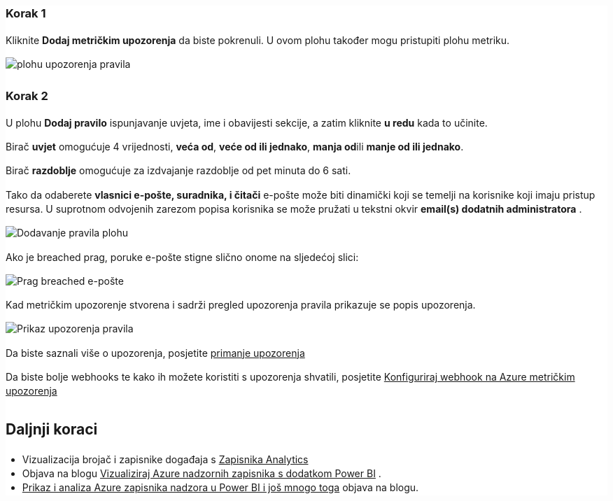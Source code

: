 ### <a name="step-1"></a>Korak 1

Kliknite **Dodaj metričkim upozorenja** da biste pokrenuli. U ovom plohu također mogu pristupiti plohu metriku.

![plohu upozorenja pravila][6]

### <a name="step-2"></a>Korak 2

U plohu **Dodaj pravilo** ispunjavanje uvjeta, ime i obavijesti sekcije, a zatim kliknite **u redu** kada to učinite.

Birač **uvjet** omogućuje 4 vrijednosti, **veća od**, **veće od ili jednako**, **manja od**ili **manje od ili jednako**.

Birač **razdoblje** omogućuje za izdvajanje razdoblje od pet minuta do 6 sati.

Tako da odaberete **vlasnici e-pošte, suradnika, i čitači** e-pošte može biti dinamički koji se temelji na korisnike koji imaju pristup resursa. U suprotnom odvojenih zarezom popisa korisnika se može pružati u tekstni okvir **email(s) dodatnih administratora** .

![Dodavanje pravila plohu][7]

Ako je breached prag, poruke e-pošte stigne slično onome na sljedećoj slici:

![Prag breached e-pošte][8]

Kad metričkim upozorenje stvorena i sadrži pregled upozorenja pravila prikazuje se popis upozorenja.

![Prikaz upozorenja pravila][9]

Da biste saznali više o upozorenja, posjetite [primanje upozorenja](../monitoring-and-diagnostics/insights-receive-alert-notifications.md)

Da biste bolje webhooks te kako ih možete koristiti s upozorenja shvatili, posjetite [Konfiguriraj webhook na Azure metričkim upozorenja](../monitoring-and-diagnostics/insights-webhooks-alerts.md)

## <a name="next-steps"></a>Daljnji koraci

- Vizualizacija brojač i zapisnike događaja s [Zapisnika Analytics](../log-analytics/log-analytics-azure-networking-analytics.md) 
- Objava na blogu [Vizualiziraj Azure nadzornih zapisnika s dodatkom Power BI](http://blogs.msdn.com/b/powerbi/archive/2015/09/30/monitor-azure-audit-logs-with-power-bi.aspx) .
- [Prikaz i analiza Azure zapisnika nadzora u Power BI i još mnogo toga](https://azure.microsoft.com/blog/analyze-azure-audit-logs-in-powerbi-more/) objava na blogu.

[1]: ./media/application-gateway-diagnostics/figure1.png
[2]: ./media/application-gateway-diagnostics/figure2.png
[3]: ./media/application-gateway-diagnostics/figure3.png
[4]: ./media/application-gateway-diagnostics/figure4.png
[5]: ./media/application-gateway-diagnostics/figure5.png
[6]: ./media/application-gateway-diagnostics/figure6.png
[7]: ./media/application-gateway-diagnostics/figure7.png
[8]: ./media/application-gateway-diagnostics/figure8.png
[9]: ./media/application-gateway-diagnostics/figure9.png